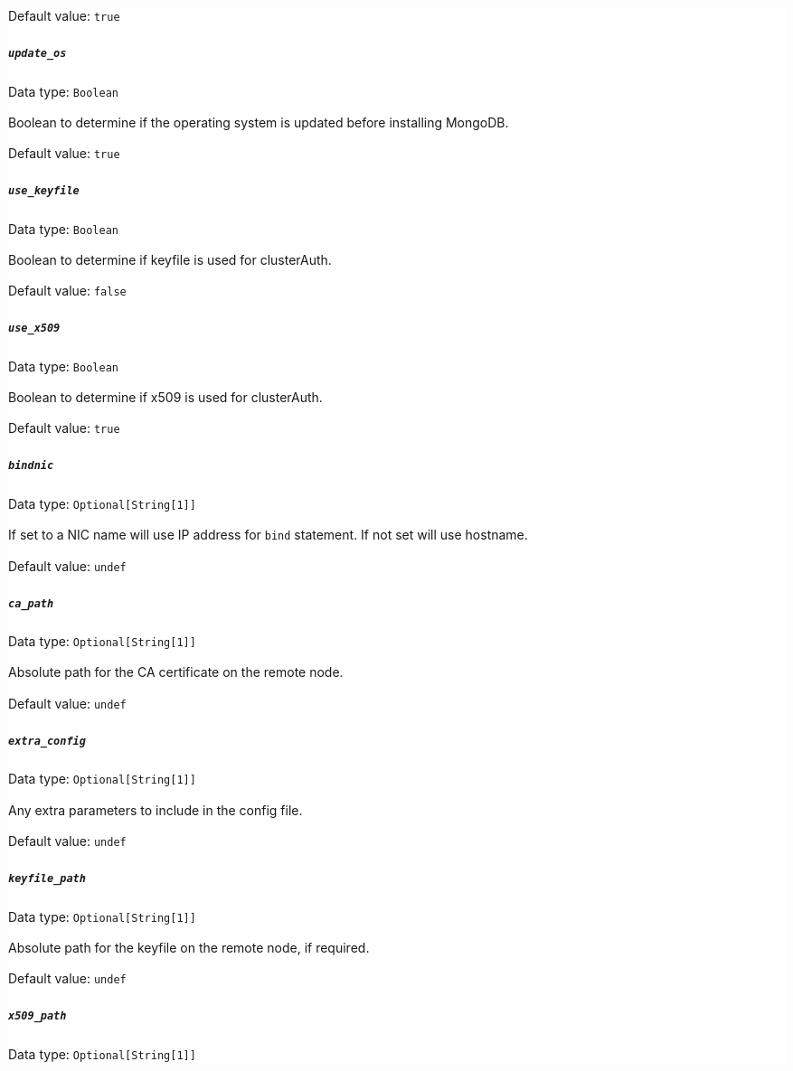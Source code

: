 Default value: `true`

##### `update_os`

Data type: `Boolean`

Boolean to determine if the operating system is updated before installing MongoDB.

Default value: `true`

##### `use_keyfile`

Data type: `Boolean`

Boolean to determine if keyfile is used for clusterAuth.

Default value: `false`

##### `use_x509`

Data type: `Boolean`

Boolean to determine if x509 is used for clusterAuth.

Default value: `true`

##### `bindnic`

Data type: `Optional[String[1]]`

If set to a NIC name will use IP address for `bind` statement. If not set
will use hostname.

Default value: `undef`

##### `ca_path`

Data type: `Optional[String[1]]`

Absolute path for the CA certificate on the remote node.

Default value: `undef`

##### `extra_config`

Data type: `Optional[String[1]]`

Any extra parameters to include in the config file.

Default value: `undef`

##### `keyfile_path`

Data type: `Optional[String[1]]`

Absolute path for the keyfile on the remote node, if required.

Default value: `undef`

##### `x509_path`

Data type: `Optional[String[1]]`
